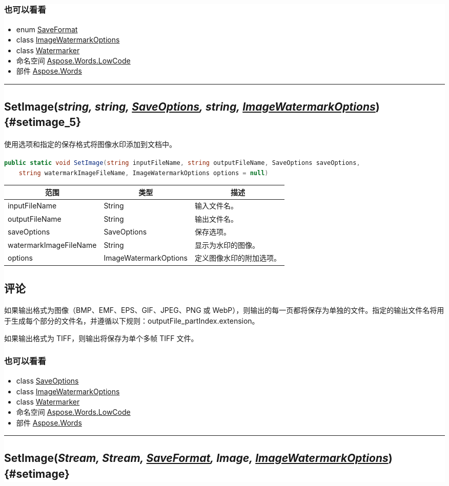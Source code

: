 ### 也可以看看

* enum [SaveFormat](../../../aspose.words/saveformat/)
* class [ImageWatermarkOptions](../../../aspose.words/imagewatermarkoptions/)
* class [Watermarker](../)
* 命名空间 [Aspose.Words.LowCode](../../../aspose.words.lowcode/)
* 部件 [Aspose.Words](../../../)

---

## SetImage(*string, string, [SaveOptions](../../../aspose.words.saving/saveoptions/), string, [ImageWatermarkOptions](../../../aspose.words/imagewatermarkoptions/)*) {#setimage_5}

使用选项和指定的保存格式将图像水印添加到文档中。

```csharp
public static void SetImage(string inputFileName, string outputFileName, SaveOptions saveOptions, 
    string watermarkImageFileName, ImageWatermarkOptions options = null)
```

| 范围 | 类型 | 描述 |
| --- | --- | --- |
| inputFileName | String | 输入文件名。 |
| outputFileName | String | 输出文件名。 |
| saveOptions | SaveOptions | 保存选项。 |
| watermarkImageFileName | String | 显示为水印的图像。 |
| options | ImageWatermarkOptions | 定义图像水印的附加选项。 |

## 评论

如果输出格式为图像（BMP、EMF、EPS、GIF、JPEG、PNG 或 WebP），则输出的每一页都将保存为单独的文件。指定的输出文件名将用于生成每个部分的文件名，并遵循以下规则：outputFile_partIndex.extension。

如果输出格式为 TIFF，则输出将保存为单个多帧 TIFF 文件。

### 也可以看看

* class [SaveOptions](../../../aspose.words.saving/saveoptions/)
* class [ImageWatermarkOptions](../../../aspose.words/imagewatermarkoptions/)
* class [Watermarker](../)
* 命名空间 [Aspose.Words.LowCode](../../../aspose.words.lowcode/)
* 部件 [Aspose.Words](../../../)

---

## SetImage(*Stream, Stream, [SaveFormat](../../../aspose.words/saveformat/), Image, [ImageWatermarkOptions](../../../aspose.words/imagewatermarkoptions/)*) {#setimage}

